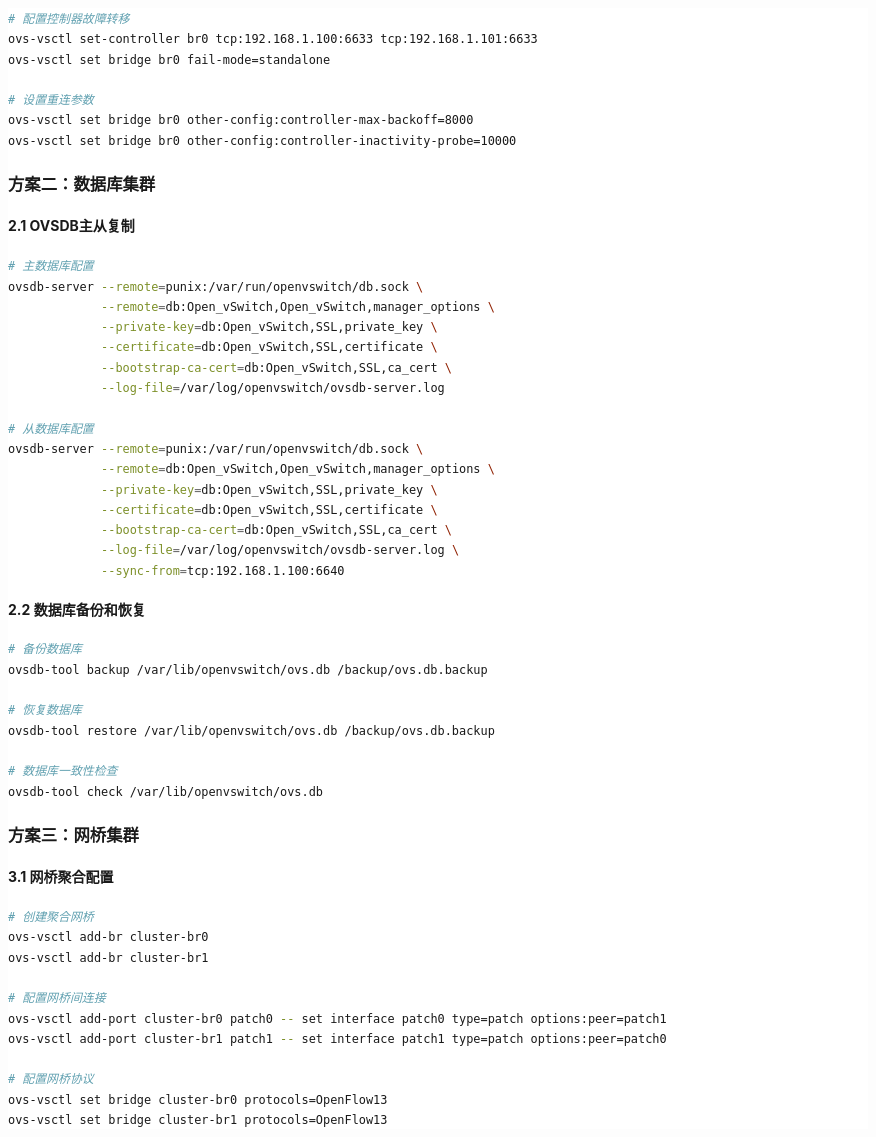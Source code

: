```bash
# 配置控制器故障转移
ovs-vsctl set-controller br0 tcp:192.168.1.100:6633 tcp:192.168.1.101:6633
ovs-vsctl set bridge br0 fail-mode=standalone

# 设置重连参数
ovs-vsctl set bridge br0 other-config:controller-max-backoff=8000
ovs-vsctl set bridge br0 other-config:controller-inactivity-probe=10000
```

### 方案二：数据库集群

#### 2.1 OVSDB主从复制

```bash
# 主数据库配置
ovsdb-server --remote=punix:/var/run/openvswitch/db.sock \
             --remote=db:Open_vSwitch,Open_vSwitch,manager_options \
             --private-key=db:Open_vSwitch,SSL,private_key \
             --certificate=db:Open_vSwitch,SSL,certificate \
             --bootstrap-ca-cert=db:Open_vSwitch,SSL,ca_cert \
             --log-file=/var/log/openvswitch/ovsdb-server.log

# 从数据库配置
ovsdb-server --remote=punix:/var/run/openvswitch/db.sock \
             --remote=db:Open_vSwitch,Open_vSwitch,manager_options \
             --private-key=db:Open_vSwitch,SSL,private_key \
             --certificate=db:Open_vSwitch,SSL,certificate \
             --bootstrap-ca-cert=db:Open_vSwitch,SSL,ca_cert \
             --log-file=/var/log/openvswitch/ovsdb-server.log \
             --sync-from=tcp:192.168.1.100:6640
```

#### 2.2 数据库备份和恢复

```bash
# 备份数据库
ovsdb-tool backup /var/lib/openvswitch/ovs.db /backup/ovs.db.backup

# 恢复数据库
ovsdb-tool restore /var/lib/openvswitch/ovs.db /backup/ovs.db.backup

# 数据库一致性检查
ovsdb-tool check /var/lib/openvswitch/ovs.db
```

### 方案三：网桥集群

#### 3.1 网桥聚合配置

```bash
# 创建聚合网桥
ovs-vsctl add-br cluster-br0
ovs-vsctl add-br cluster-br1

# 配置网桥间连接
ovs-vsctl add-port cluster-br0 patch0 -- set interface patch0 type=patch options:peer=patch1
ovs-vsctl add-port cluster-br1 patch1 -- set interface patch1 type=patch options:peer=patch0

# 配置网桥协议
ovs-vsctl set bridge cluster-br0 protocols=OpenFlow13
ovs-vsctl set bridge cluster-br1 protocols=OpenFlow13
```
